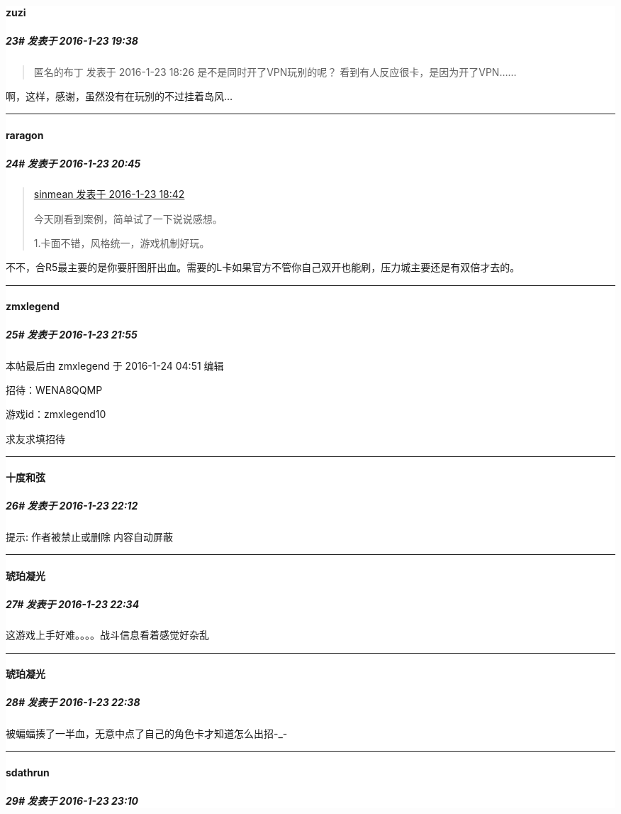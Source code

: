####  zuzi  
##### 23#       发表于 2016-1-23 19:38

<blockquote>匿名的布丁 发表于 2016-1-23 18:26 是不是同时开了VPN玩别的呢？ 看到有人反应很卡，是因为开了VPN……</blockquote>
啊，这样，感谢，虽然没有在玩别的不过挂着岛风…

*****

####  raragon  
##### 24#       发表于 2016-1-23 20:45

<blockquote><a href="httphttps://bbs.saraba1st.com/2b/forum.php?mod=redirect&amp;goto=findpost&amp;pid=31393298&amp;ptid=1207588" target="_blank">sinmean 发表于 2016-1-23 18:42</a>

今天刚看到案例，简单试了一下说说感想。

1.卡面不错，风格统一，游戏机制好玩。</blockquote>
不不，合R5最主要的是你要肝图肝出血。需要的L卡如果官方不管你自己双开也能刷，压力城主要还是有双倍才去的。

*****

####  zmxlegend  
##### 25#       发表于 2016-1-23 21:55

 本帖最后由 zmxlegend 于 2016-1-24 04:51 编辑 

招待：WENA8QQMP

游戏id：zmxlegend10

求友求填招待

*****

####  十度和弦  
##### 26#       发表于 2016-1-23 22:12

提示: 作者被禁止或删除 内容自动屏蔽

*****

####  琥珀凝光  
##### 27#       发表于 2016-1-23 22:34

这游戏上手好难。。。。战斗信息看着感觉好杂乱

*****

####  琥珀凝光  
##### 28#       发表于 2016-1-23 22:38

被蝙蝠揍了一半血，无意中点了自己的角色卡才知道怎么出招-_-

*****

####  sdathrun  
##### 29#       发表于 2016-1-23 23:10
